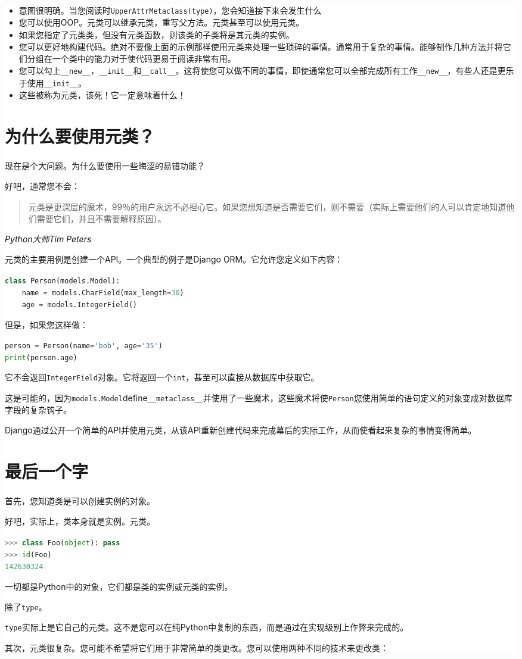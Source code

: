 - 意图很明确。当您阅读时`UpperAttrMetaclass(type)`，您会知道接下来会发生什么
- 您可以使用OOP。元类可以继承元类，重写父方法。元类甚至可以使用元类。
- 如果您指定了元类类，但没有元类函数，则该类的子类将是其元类的实例。
- 您可以更好地构建代码。绝对不要像上面的示例那样使用元类来处理一些琐碎的事情。通常用于复杂的事情。能够制作几种方法并将它们分组在一个类中的能力对于使代码更易于阅读非常有用。
- 您可以勾上`__new__`，`__init__`和`__call__`。这将使您可以做不同的事情，即使通常您可以全部完成所有工作`__new__`，有些人还是更乐于使用`__init__`。
- 这些被称为元类，该死！它一定意味着什么！

# 为什么要使用元类？

现在是个大问题。为什么要使用一些晦涩的易错功能？

好吧，通常您不会：

> 元类是更深层的魔术，99％的用户永远不必担心它。如果您想知道是否需要它们，则不需要（实际上需要他们的人可以肯定地知道他们需要它们，并且不需要解释原因）。

*Python大师Tim Peters*

元类的主要用例是创建一个API。一个典型的例子是Django ORM。它允许您定义如下内容：

```python
class Person(models.Model):
    name = models.CharField(max_length=30)
    age = models.IntegerField()
```

但是，如果您这样做：

```python
person = Person(name='bob', age='35')
print(person.age)
```

它不会返回`IntegerField`对象。它将返回一个`int`，甚至可以直接从数据库中获取它。

这是可能的，因为`models.Model`define`__metaclass__`并使用了一些魔术，这些魔术将使`Person`您使用简单的语句定义的对象变成对数据库字段的复杂钩子。

Django通过公开一个简单的API并使用元类，从该API重新创建代码来完成幕后的实际工作，从而使看起来复杂的事情变得简单。

# 最后一个字

首先，您知道类是可以创建实例的对象。

好吧，实际上，类本身就是实例。元类。

```python
>>> class Foo(object): pass
>>> id(Foo)
142630324
```

一切都是Python中的对象，它们都是类的实例或元类的实例。

除了`type`。

`type`实际上是它自己的元类。这不是您可以在纯Python中复制的东西，而是通过在实现级别上作弊来完成的。

其次，元类很复杂。您可能不希望将它们用于非常简单的类更改。您可以使用两种不同的技术来更改类：